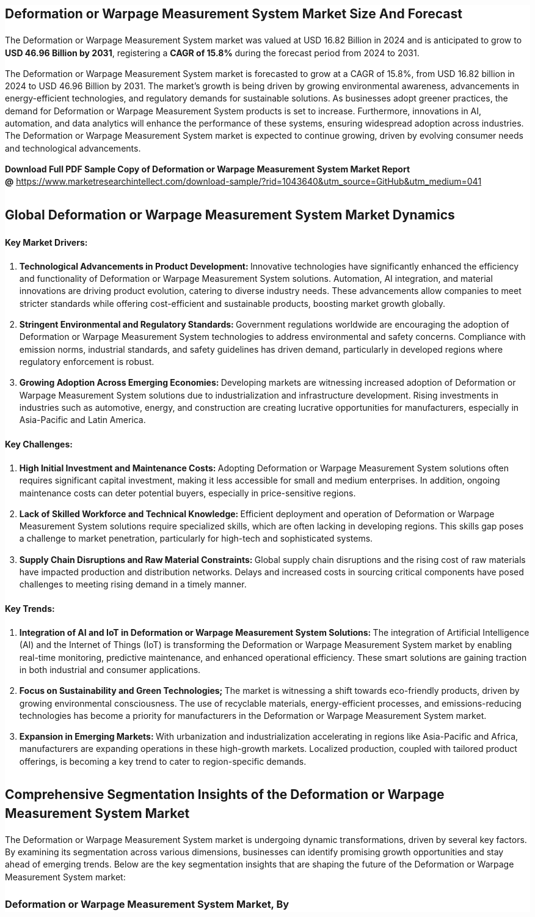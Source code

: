 <h2>Deformation or Warpage Measurement System Market Size And Forecast</h2><p>The Deformation or Warpage Measurement System market was valued at USD 16.82 Billion in 2024 and is anticipated to grow to <strong>USD 46.96 Billion by 2031</strong>, registering a <strong>CAGR of 15.8%</strong> during the forecast period from 2024 to 2031.</p><p>The Deformation or Warpage Measurement System market is forecasted to grow at a CAGR of 15.8%, from USD 16.82 billion in 2024 to USD 46.96 Billion by 2031. The market’s growth is being driven by growing environmental awareness, advancements in energy-efficient technologies, and regulatory demands for sustainable solutions. As businesses adopt greener practices, the demand for Deformation or Warpage Measurement System products is set to increase. Furthermore, innovations in AI, automation, and data analytics will enhance the performance of these systems, ensuring widespread adoption across industries. The Deformation or Warpage Measurement System market is expected to continue growing, driven by evolving consumer needs and technological advancements.</p><p><strong>Download Full PDF Sample Copy of Deformation or Warpage Measurement System Market Report @</strong>&nbsp;<a href="https://www.marketresearchintellect.com/download-sample/?rid=1043640&amp;utm_source=GitHub&amp;utm_medium=041">https://www.marketresearchintellect.com/download-sample/?rid=1043640&amp;utm_source=GitHub&amp;utm_medium=041</a></p><h2>Global Deformation or Warpage Measurement System Market Dynamics</h2><h4><strong>Key Market Drivers:</strong></h4><ol><li><p><strong>Technological Advancements in Product Development:&nbsp;</strong>Innovative technologies have significantly enhanced the efficiency and functionality of Deformation or Warpage Measurement System solutions. Automation, AI integration, and material innovations are driving product evolution, catering to diverse industry needs. These advancements allow companies to meet stricter standards while offering cost-efficient and sustainable products, boosting market growth globally.</p></li><li><p><strong>Stringent Environmental and Regulatory Standards:&nbsp;</strong>Government regulations worldwide are encouraging the adoption of Deformation or Warpage Measurement System technologies to address environmental and safety concerns. Compliance with emission norms, industrial standards, and safety guidelines has driven demand, particularly in developed regions where regulatory enforcement is robust.</p></li><li><p><strong>Growing Adoption Across Emerging Economies:&nbsp;</strong>Developing markets are witnessing increased adoption of Deformation or Warpage Measurement System solutions due to industrialization and infrastructure development. Rising investments in industries such as automotive, energy, and construction are creating lucrative opportunities for manufacturers, especially in Asia-Pacific and Latin America.</p></li></ol><h4><strong>Key Challenges:</strong></h4><ol><li><p><strong>High Initial Investment and Maintenance Costs:&nbsp;</strong>Adopting Deformation or Warpage Measurement System solutions often requires significant capital investment, making it less accessible for small and medium enterprises. In addition, ongoing maintenance costs can deter potential buyers, especially in price-sensitive regions.</p></li><li><p><strong>Lack of Skilled Workforce and Technical Knowledge:&nbsp;</strong>Efficient deployment and operation of Deformation or Warpage Measurement System solutions require specialized skills, which are often lacking in developing regions. This skills gap poses a challenge to market penetration, particularly for high-tech and sophisticated systems.</p></li><li><p><strong>Supply Chain Disruptions and Raw Material Constraints:&nbsp;</strong>Global supply chain disruptions and the rising cost of raw materials have impacted production and distribution networks. Delays and increased costs in sourcing critical components have posed challenges to meeting rising demand in a timely manner.</p></li></ol><h4><strong>Key Trends:</strong></h4><ol><li><p><strong>Integration of AI and IoT in Deformation or Warpage Measurement System Solutions:&nbsp;</strong>The integration of Artificial Intelligence (AI) and the Internet of Things (IoT) is transforming the Deformation or Warpage Measurement System market by enabling real-time monitoring, predictive maintenance, and enhanced operational efficiency. These smart solutions are gaining traction in both industrial and consumer applications.</p></li><li><p><strong>Focus on Sustainability and Green Technologies;&nbsp;</strong>The market is witnessing a shift towards eco-friendly products, driven by growing environmental consciousness. The use of recyclable materials, energy-efficient processes, and emissions-reducing technologies has become a priority for manufacturers in the Deformation or Warpage Measurement System market.</p></li><li><p><strong>Expansion in Emerging Markets:&nbsp;</strong>With urbanization and industrialization accelerating in regions like Asia-Pacific and Africa, manufacturers are expanding operations in these high-growth markets. Localized production, coupled with tailored product offerings, is becoming a key trend to cater to region-specific demands.</p></li></ol><div class="article-main__content" data-test-id="publishing-text-block"><h2>Comprehensive Segmentation Insights of the Deformation or Warpage Measurement System Market</h2><p>The Deformation or Warpage Measurement System market is undergoing dynamic transformations, driven by several key factors. By examining its segmentation across various dimensions, businesses can identify promising growth opportunities and stay ahead of emerging trends. Below are the key segmentation insights that are shaping the future of the Deformation or Warpage Measurement System market:</p><h3><strong>Deformation or Warpage Measurement System Market, By